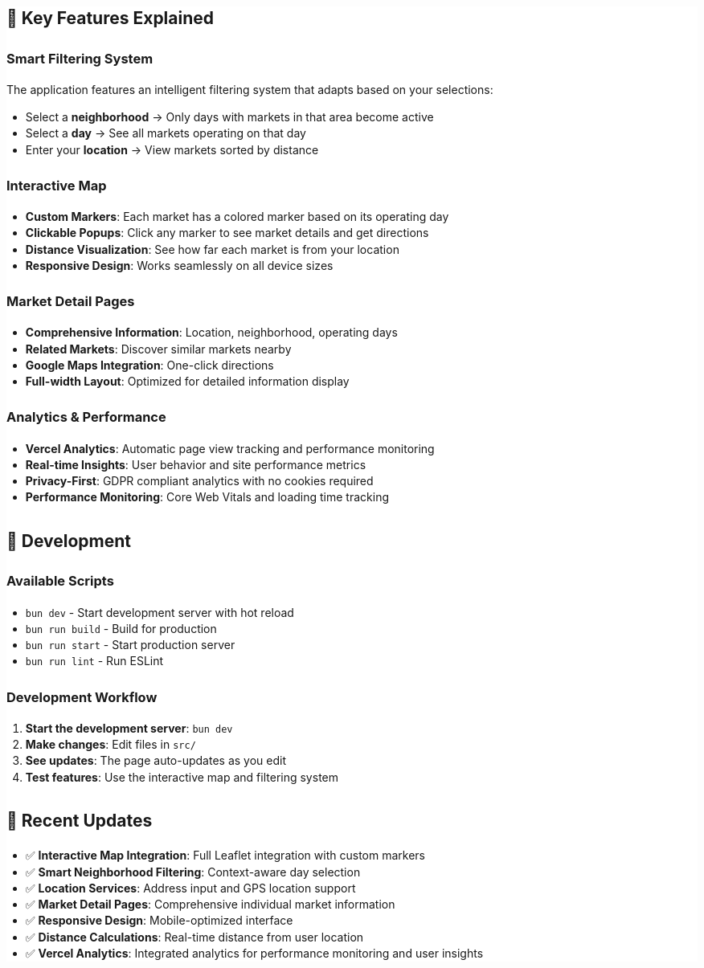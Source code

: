 ## 🎯 Key Features Explained

### Smart Filtering System
The application features an intelligent filtering system that adapts based on your selections:
- Select a **neighborhood** → Only days with markets in that area become active
- Select a **day** → See all markets operating on that day
- Enter your **location** → View markets sorted by distance

### Interactive Map
- **Custom Markers**: Each market has a colored marker based on its operating day
- **Clickable Popups**: Click any marker to see market details and get directions
- **Distance Visualization**: See how far each market is from your location
- **Responsive Design**: Works seamlessly on all device sizes

### Market Detail Pages
- **Comprehensive Information**: Location, neighborhood, operating days
- **Related Markets**: Discover similar markets nearby
- **Google Maps Integration**: One-click directions
- **Full-width Layout**: Optimized for detailed information display

### Analytics & Performance
- **Vercel Analytics**: Automatic page view tracking and performance monitoring
- **Real-time Insights**: User behavior and site performance metrics
- **Privacy-First**: GDPR compliant analytics with no cookies required
- **Performance Monitoring**: Core Web Vitals and loading time tracking

## 🎨 Development

### Available Scripts

- `bun dev` - Start development server with hot reload
- `bun run build` - Build for production
- `bun run start` - Start production server
- `bun run lint` - Run ESLint

### Development Workflow

1. **Start the development server**: `bun dev`
2. **Make changes**: Edit files in `src/`
3. **See updates**: The page auto-updates as you edit
4. **Test features**: Use the interactive map and filtering system

## 🌟 Recent Updates

- ✅ **Interactive Map Integration**: Full Leaflet integration with custom markers
- ✅ **Smart Neighborhood Filtering**: Context-aware day selection
- ✅ **Location Services**: Address input and GPS location support
- ✅ **Market Detail Pages**: Comprehensive individual market information
- ✅ **Responsive Design**: Mobile-optimized interface
- ✅ **Distance Calculations**: Real-time distance from user location
- ✅ **Vercel Analytics**: Integrated analytics for performance monitoring and user insights
